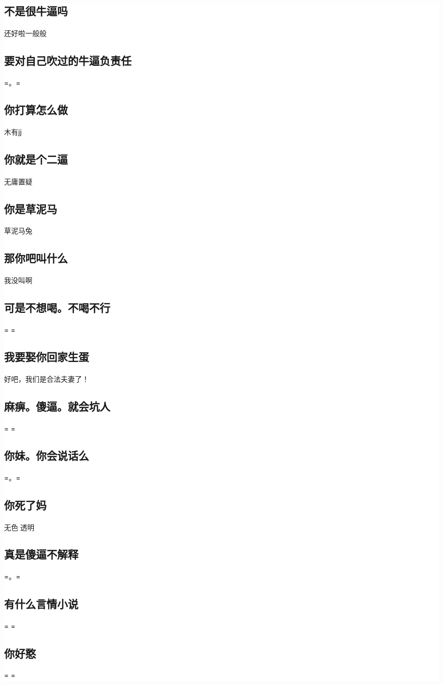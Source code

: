 ## 不是很牛逼吗
还好啦一般般

## 要对自己吹过的牛逼负责任
=。=

## 你打算怎么做
木有jj

## 你就是个二逼
无庸置疑

## 你是草泥马
草泥马兔

## 那你吧叫什么
我没叫啊

## 可是不想喝。不喝不行
= =

## 我要娶你回家生蛋
好吧，我们是合法夫妻了！

## 麻痹。傻逼。就会坑人
= =

## 你妹。你会说话么
=。=

## 你死了妈
无色 透明

## 真是傻逼不解释
=。=

## 有什么言情小说
= =

## 你好憨
= =
